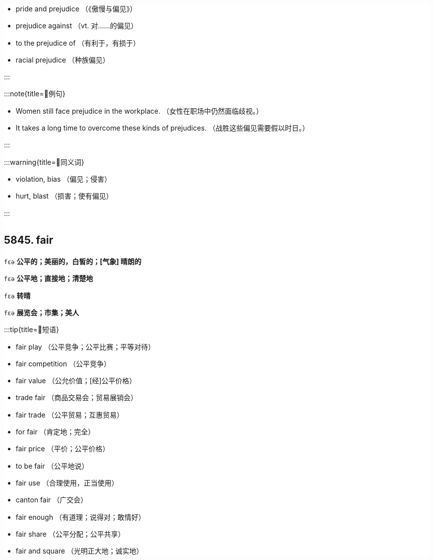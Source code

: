 - pride and prejudice （《傲慢与偏见》）

- prejudice against （vt. 对……的偏见）

- to the prejudice of （有利于，有损于）

- racial prejudice （种族偏见）

:::

:::note{title=🎤例句}

- Women still face prejudice in the workplace. （女性在职场中仍然面临歧视。）

- It takes a long time to overcome these kinds of prejudices. （战胜这些偏见需要假以时日。）

:::

:::warning{title=🤔同义词}

- violation, bias （偏见；侵害）

- hurt, blast （损害；使有偏见）

:::


## 5845. fair

`fεə`  **公平的；美丽的，白皙的；[气象] 晴朗的**

`fεə`  **公平地；直接地；清楚地**

`fεə`  **转晴**

`fεə`  **展览会；市集；美人**

:::tip{title=🤩短语}

- fair play （公平竞争；公平比赛；平等对待）

- fair competition （公平竞争）

- fair value （公允价值；[经]公平价格）

- trade fair （商品交易会；贸易展销会）

- fair trade （公平贸易；互惠贸易）

- for fair （肯定地；完全）

- fair price （平价；公平价格）

- to be fair （公平地说）

- fair use （合理使用，正当使用）

- canton fair （广交会）

- fair enough （有道理；说得对；敢情好）

- fair share （公平分配；公平共享）

- fair and square （光明正大地；诚实地）
